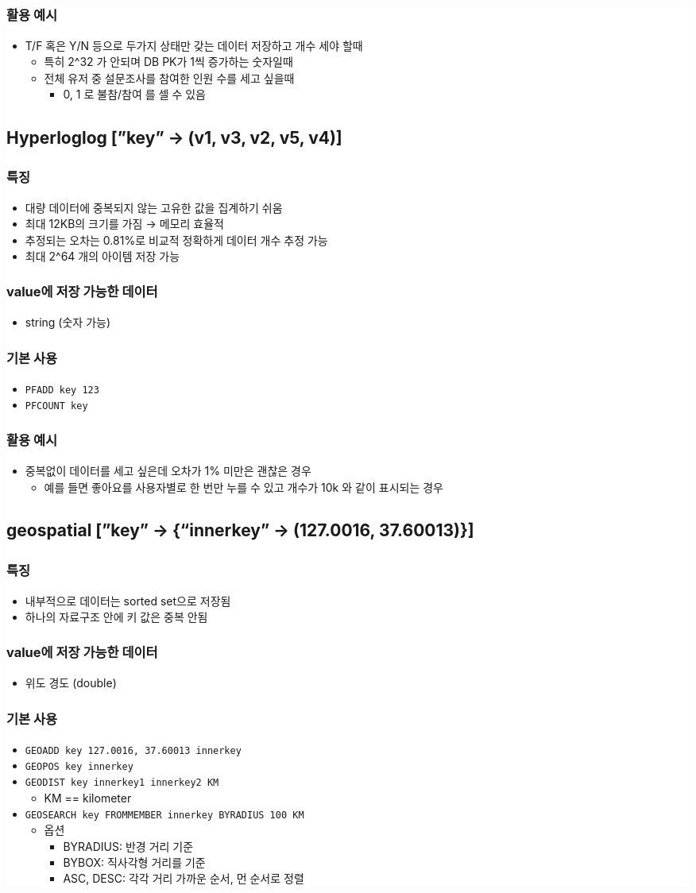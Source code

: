 ### 활용 예시

- T/F 혹은 Y/N 등으로 두가지 상태만 갖는 데이터 저장하고 개수 세야 할때
    - 특히 2^32 가 안되며 DB PK가 1씩 증가하는 숫자일때
    - 전체 유저 중 설문조사를 참여한 인원 수를 세고 싶을때
        - 0, 1 로 불참/참여 를 셀 수 있음

## Hyperloglog [”key” → (v1, v3, v2, v5, v4)]

### 특징

- 대량 데이터에 중복되지 않는 고유한 값을 집계하기 쉬움
- 최대 12KB의 크기를 가짐 → 메모리 효율적
- 추정되는 오차는 0.81%로 비교적 정확하게 데이터 개수 추정 가능
- 최대 2^64 개의 아이템 저장 가능

### value에 저장 가능한 데이터

- string (숫자 가능)

### 기본 사용

- `PFADD key 123`
- `PFCOUNT key`

### 활용 예시

- 중복없이 데이터를 세고 싶은데 오차가 1% 미만은 괜찮은 경우
    - 예를 들면 좋아요를 사용자별로 한 번만 누를 수 있고 개수가 10k 와 같이 표시되는 경우

## geospatial [”key” → {“innerkey” → (127.0016, 37.60013)}]

### 특징

- 내부적으로 데이터는 sorted set으로 저장됨
- 하나의 자료구조 안에 키 값은 중복 안됨

### value에 저장 가능한 데이터

- 위도 경도 (double)

### 기본 사용

- `GEOADD key 127.0016, 37.60013 innerkey`
- `GEOPOS key innerkey`
- `GEODIST key innerkey1 innerkey2 KM`
    - KM == kilometer
- `GEOSEARCH key FROMMEMBER innerkey BYRADIUS 100 KM`
    - 옵션
        - BYRADIUS: 반경 거리 기준
        - BYBOX: 직사각형 거리를 기준
        - ASC, DESC: 각각 거리 가까운 순서, 먼 순서로 정렬
